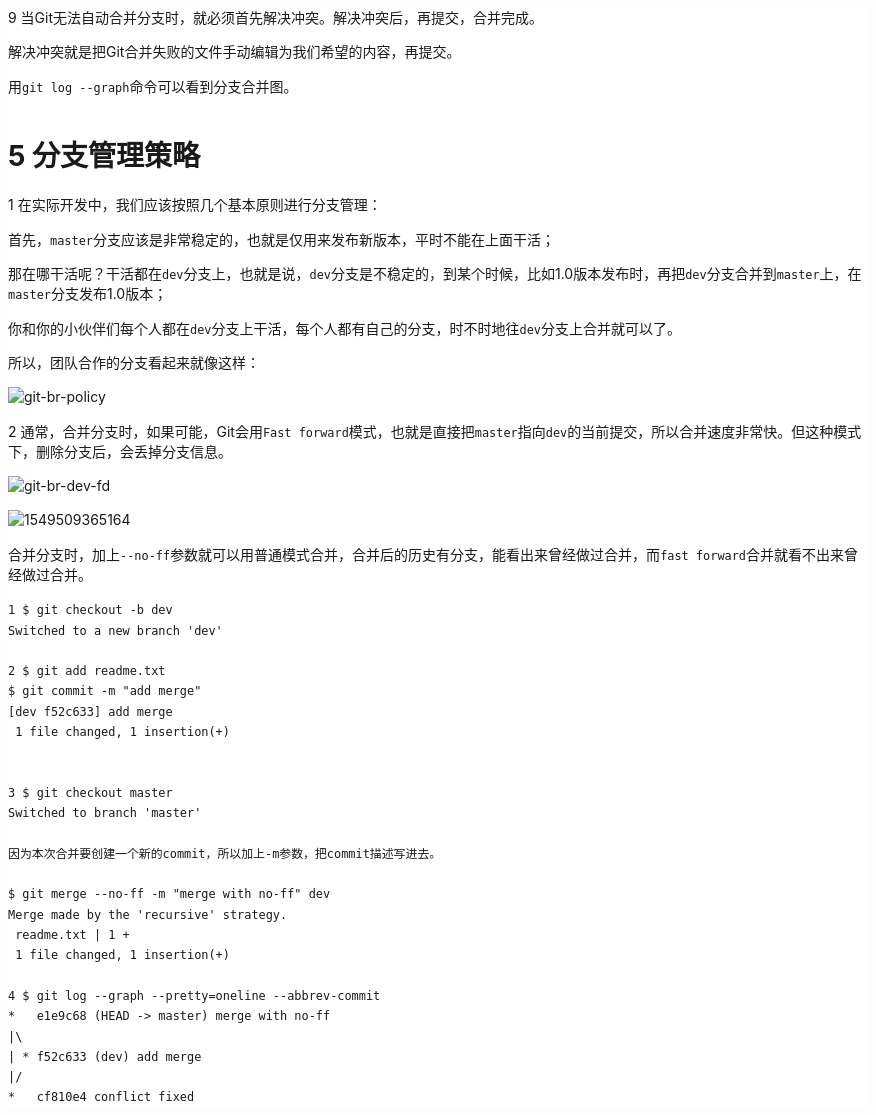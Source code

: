 9 当Git无法自动合并分支时，就必须首先解决冲突。解决冲突后，再提交，合并完成。

解决冲突就是把Git合并失败的文件手动编辑为我们希望的内容，再提交。

用`git log --graph`命令可以看到分支合并图。

# 5 分支管理策略

1 在实际开发中，我们应该按照几个基本原则进行分支管理：

首先，`master`分支应该是非常稳定的，也就是仅用来发布新版本，平时不能在上面干活；

那在哪干活呢？干活都在`dev`分支上，也就是说，`dev`分支是不稳定的，到某个时候，比如1.0版本发布时，再把`dev`分支合并到`master`上，在`master`分支发布1.0版本；

你和你的小伙伴们每个人都在`dev`分支上干活，每个人都有自己的分支，时不时地往`dev`分支上合并就可以了。

所以，团队合作的分支看起来就像这样：

![git-br-policy](https://cdn.liaoxuefeng.com/cdn/files/attachments/001384909239390d355eb07d9d64305b6322aaf4edac1e3000/0)

2  通常，合并分支时，如果可能，Git会用`Fast forward`模式，也就是直接把`master`指向`dev`的当前提交，所以合并速度非常快。但这种模式下，删除分支后，会丢掉分支信息。

![git-br-dev-fd](https://cdn.liaoxuefeng.com/cdn/files/attachments/0013849088235627813efe7649b4f008900e5365bb72323000/0)

![1549509365164](C:\Users\bob\AppData\Roaming\Typora\typora-user-images\1549509365164.png)

合并分支时，加上`--no-ff`参数就可以用普通模式合并，合并后的历史有分支，能看出来曾经做过合并，而`fast forward`合并就看不出来曾经做过合并。

```
1 $ git checkout -b dev
Switched to a new branch 'dev'

2 $ git add readme.txt 
$ git commit -m "add merge"
[dev f52c633] add merge
 1 file changed, 1 insertion(+)
 
 
3 $ git checkout master
Switched to branch 'master'

因为本次合并要创建一个新的commit，所以加上-m参数，把commit描述写进去。

$ git merge --no-ff -m "merge with no-ff" dev
Merge made by the 'recursive' strategy.
 readme.txt | 1 +
 1 file changed, 1 insertion(+)

4 $ git log --graph --pretty=oneline --abbrev-commit
*   e1e9c68 (HEAD -> master) merge with no-ff
|\  
| * f52c633 (dev) add merge
|/  
*   cf810e4 conflict fixed
```
